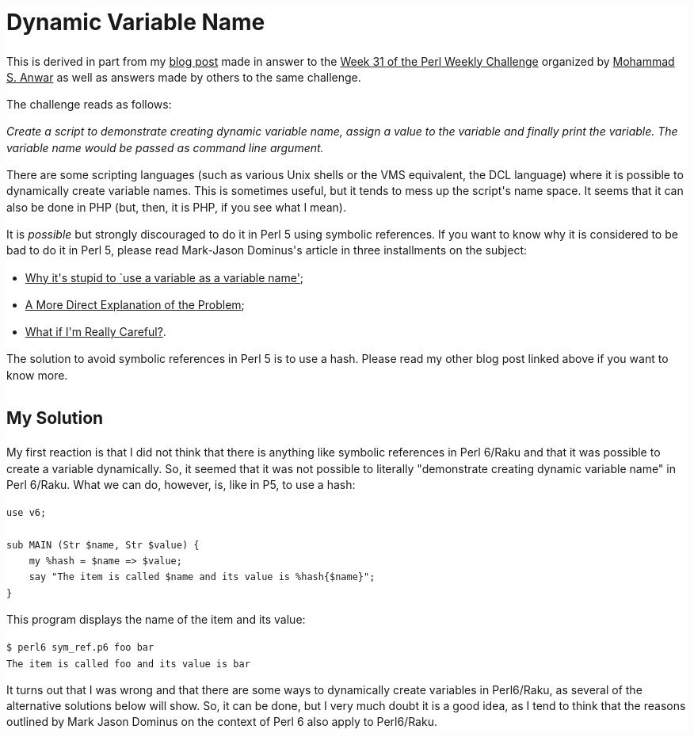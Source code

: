 # Dynamic Variable Name

This is derived in part from my [blog post](http://blogs.perl.org/users/laurent_r/2019/10/perl-weekly-challenge-31-illegal-division-by-zero-and-dynamic-variables.html) made in answer to the [Week 31 of the Perl Weekly Challenge](https://perlweeklychallenge.org/blog/perl-weekly-challenge-031/) organized by  <a href="http://blogs.perl.org/users/mohammad_s_anwar/">Mohammad S. Anwar</a> as well as answers made by others to the same challenge.

The challenge reads as follows:

*Create a script to demonstrate creating dynamic variable name, assign a value to the variable and finally print the variable. The variable name would be passed as command line argument.*

There are some scripting languages (such as various Unix shells or the VMS equivalent, the DCL language) where it is possible to dynamically create variable names. This is sometimes useful, but it tends to mess up the script's name space. It seems that it can also be done in PHP (but, then, it is PHP, if you see what I mean).

It is *possible* but strongly discouraged to do it in Perl 5 using symbolic references. If you want to know why it is considered to be bad to do it in Perl 5, please read Mark-Jason Dominus's article in three installments on the subject:

* [Why it's stupid to `use a variable as a variable name'](https://perl.plover.com/varvarname.html);

* [A More Direct Explanation of the Problem](https://perl.plover.com/varvarname2.html);

* [What if I'm Really Careful?](https://perl.plover.com/varvarname3.html).

The solution to avoid symbolic references in Perl 5 is to use a hash. Please read my other blog post linked above if you want to know more.

## My Solution

My first reaction is that I did not think that there is anything like symbolic references in Perl 6/Raku and that it was possible to create a variable dynamically. So, it seemed that it was not possible to literally "demonstrate creating dynamic variable name" in Perl 6/Raku. What we can do, however, is, like in P5, to use a hash:

``` Perl6
use v6;

sub MAIN (Str $name, Str $value) {
    my %hash = $name => $value;
    say "The item is called $name and its value is %hash{$name}";
}
```

This program displays the name of the item and its value:

    $ perl6 sym_ref.p6 foo bar
    The item is called foo and its value is bar

It turns out that I was wrong and that there are some ways to dynamically create variables in Perl6/Raku, as several of the alternative solutions below will show. So, it can be done, but I very much doubt it is a good idea, as I tend to think that the reasons outlined by Mark Jason Dominus on the context of Perl 6 also apply to Perl6/Raku.
